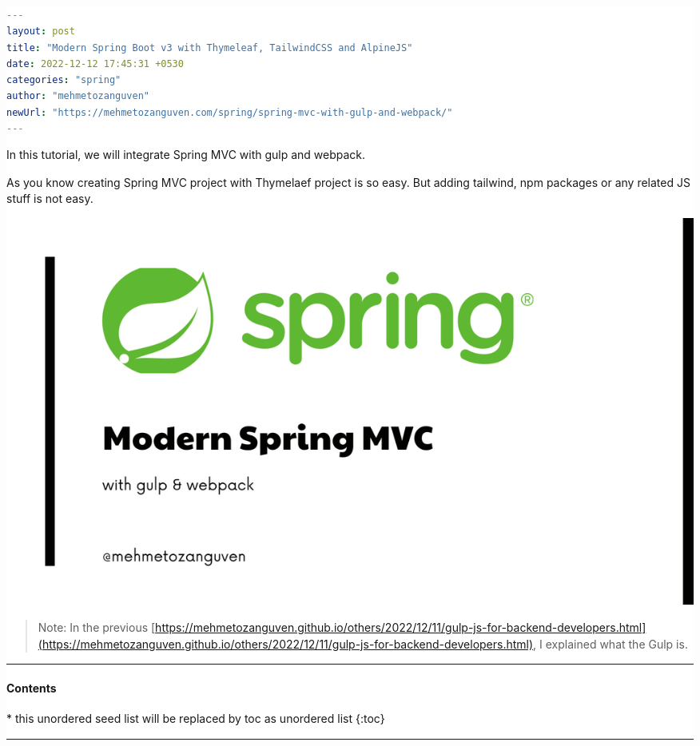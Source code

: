 ```yaml
---
layout: post
title: "Modern Spring Boot v3 with Thymeleaf, TailwindCSS and AlpineJS"
date: 2022-12-12 17:45:31 +0530
categories: "spring"
author: "mehmetozanguven"
newUrl: "https://mehmetozanguven.com/spring/spring-mvc-with-gulp-and-webpack/"
---
```


In this tutorial, we will integrate Spring MVC with gulp and webpack.

As you know creating Spring MVC project with Thymelaef project is so easy. But adding tailwind, npm packages or any related JS stuff is not easy.

<img src="/assets/spring/mvc/modern-spring-mvc.png" alt="modern-spring-mvc" />

> Note: In the previous [https://mehmetozanguven.github.io/others/2022/12/11/gulp-js-for-backend-developers.html](https://mehmetozanguven.github.io/others/2022/12/11/gulp-js-for-backend-developers.html), I explained what the Gulp is.

<nav class="custom-table-of-contents">
<hr class="horizontal-line">
  <h4 class="table-of-contents-title">Contents</h4>
  * this unordered seed list will be replaced by toc as unordered list
  {:toc}
 <hr class="horizontal-line">
</nav>
